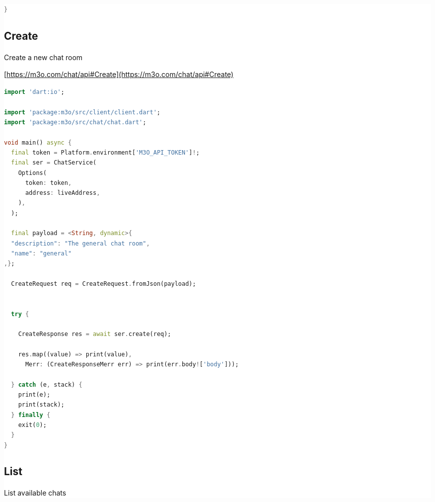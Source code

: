 ```dart
}
```
## Create

Create a new chat room


[https://m3o.com/chat/api#Create](https://m3o.com/chat/api#Create)

```dart
import 'dart:io';

import 'package:m3o/src/client/client.dart';
import 'package:m3o/src/chat/chat.dart';

void main() async {
  final token = Platform.environment['M3O_API_TOKEN']!;
  final ser = ChatService(
    Options(
      token: token,
      address: liveAddress,
    ),
  );
 
  final payload = <String, dynamic>{
  "description": "The general chat room",
  "name": "general"
,};

  CreateRequest req = CreateRequest.fromJson(payload);

  
  try {

	CreateResponse res = await ser.create(req);

    res.map((value) => print(value),
	  Merr: (CreateResponseMerr err) => print(err.body!['body']));	
  
  } catch (e, stack) {
    print(e);
	print(stack);
  } finally {
    exit(0);
  }
}
```
## List

List available chats
